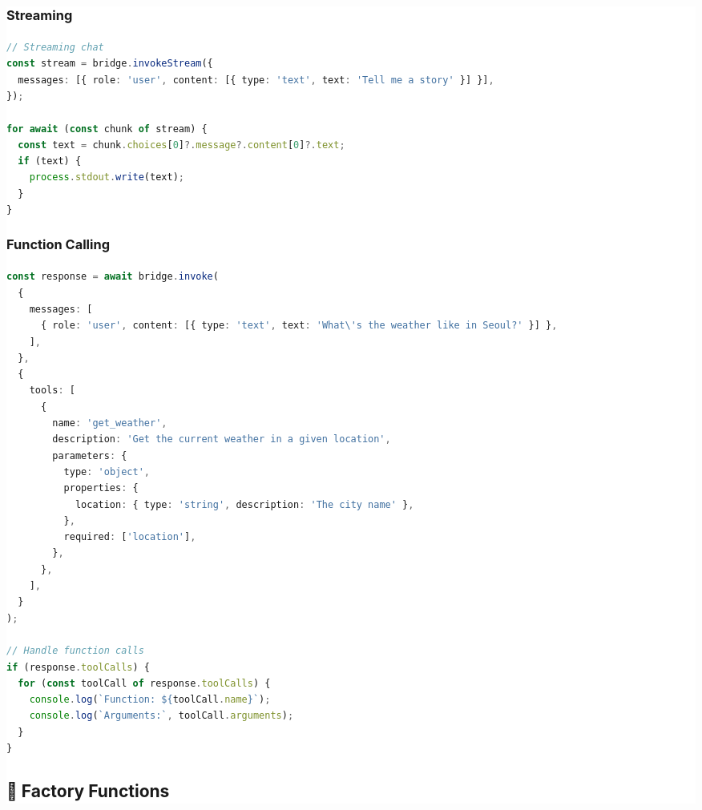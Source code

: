 ### Streaming

```typescript
// Streaming chat
const stream = bridge.invokeStream({
  messages: [{ role: 'user', content: [{ type: 'text', text: 'Tell me a story' }] }],
});

for await (const chunk of stream) {
  const text = chunk.choices[0]?.message?.content[0]?.text;
  if (text) {
    process.stdout.write(text);
  }
}
```

### Function Calling

```typescript
const response = await bridge.invoke(
  {
    messages: [
      { role: 'user', content: [{ type: 'text', text: 'What\'s the weather like in Seoul?' }] },
    ],
  },
  {
    tools: [
      {
        name: 'get_weather',
        description: 'Get the current weather in a given location',
        parameters: {
          type: 'object',
          properties: {
            location: { type: 'string', description: 'The city name' },
          },
          required: ['location'],
        },
      },
    ],
  }
);

// Handle function calls
if (response.toolCalls) {
  for (const toolCall of response.toolCalls) {
    console.log(`Function: ${toolCall.name}`);
    console.log(`Arguments:`, toolCall.arguments);
  }
}
```

## 🔧 Factory Functions
